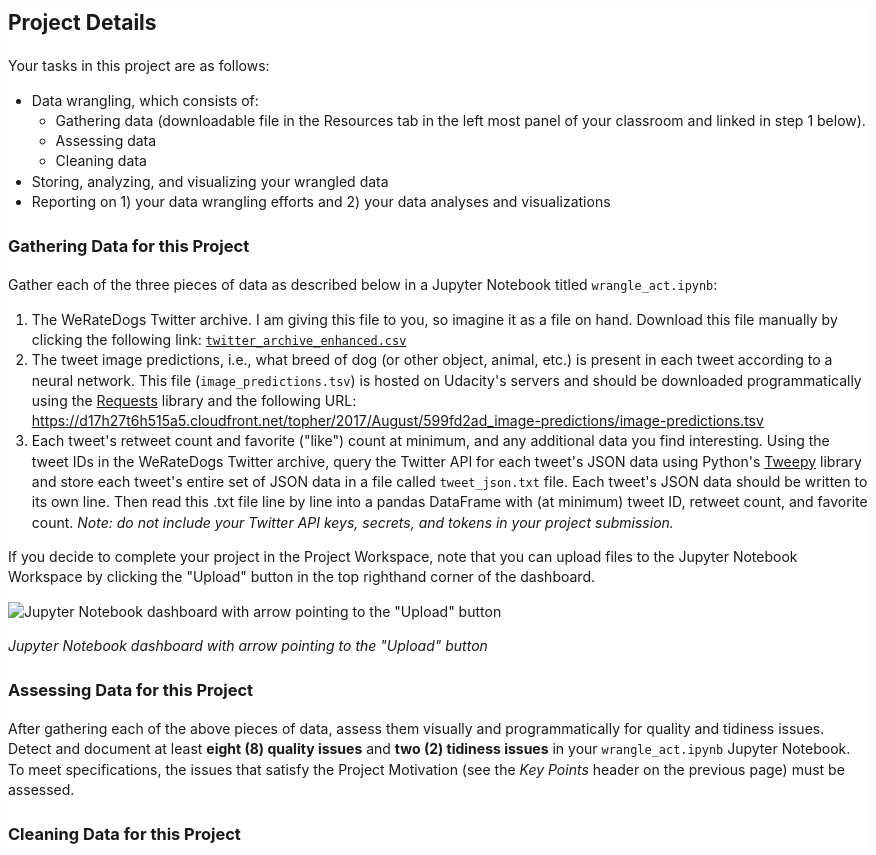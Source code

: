 

## Project Details
Your tasks in this project are as follows:

- Data wrangling, which consists of:
  - Gathering data (downloadable file in the Resources tab in the left most panel of your classroom and linked in step 1 below).
  - Assessing data
  - Cleaning data
- Storing, analyzing, and visualizing your wrangled data
- Reporting on 1) your data wrangling efforts and 2) your data analyses and visualizations

### Gathering Data for this Project

Gather each of the three pieces of data as described below in a Jupyter Notebook titled `wrangle_act.ipynb`:

1. The WeRateDogs Twitter archive. I am giving this file to you, so  imagine it as a file on hand. Download this file manually by clicking  the following link: [`twitter_archive_enhanced.csv`](https://d17h27t6h515a5.cloudfront.net/topher/2017/August/59a4e958_twitter-archive-enhanced/twitter-archive-enhanced.csv)
2. The tweet image predictions, i.e., what breed of dog (or other  object, animal, etc.) is present in each tweet according to a neural  network. This file (`image_predictions.tsv`) is hosted on Udacity's servers and should be downloaded programmatically using the [Requests](https://pypi.org/project/requests/) library and the following URL: https://d17h27t6h515a5.cloudfront.net/topher/2017/August/599fd2ad_image-predictions/image-predictions.tsv
3. Each tweet's retweet count and favorite ("like") count at  minimum, and any additional data you find interesting. Using the tweet  IDs in the WeRateDogs Twitter archive, query the Twitter API for each  tweet's JSON data using Python's [Tweepy](http://www.tweepy.org/) library and store each tweet's entire set of JSON data in a file called `tweet_json.txt` file. Each tweet's JSON data should be written to its own line. Then  read this .txt file line by line into a pandas DataFrame with (at  minimum) tweet ID, retweet count, and favorite count. *Note: do not include your Twitter API keys, secrets, and tokens in your project submission.*

If you decide to complete your project in the Project Workspace, note that you can upload files to the Jupyter Notebook Workspace by clicking the "Upload" button in the top righthand corner of the dashboard.



![Jupyter Notebook dashboard with arrow pointing to the "Upload" button](https://video.udacity-data.com/topher/2017/October/59f40494_screenshot-2017-10-28-00.14.26/screenshot-2017-10-28-00.14.26.png)

*Jupyter Notebook dashboard with arrow pointing to the "Upload" button*


### Assessing Data for this Project

After gathering each of the above pieces of data, assess them  visually and programmatically for quality and tidiness issues. Detect  and document at least **eight (8) quality issues** and **two (2) tidiness issues** in your `wrangle_act.ipynb` Jupyter Notebook. To meet specifications, the issues that satisfy the Project Motivation (see the *Key Points* header on the previous page) must be assessed.

### Cleaning Data for this Project
